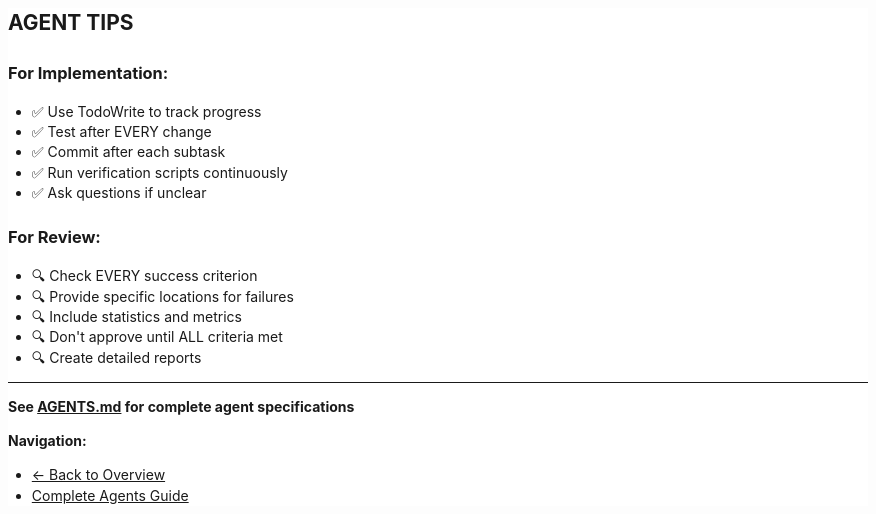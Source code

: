## **AGENT TIPS**

### For Implementation:
- ✅ Use TodoWrite to track progress
- ✅ Test after EVERY change
- ✅ Commit after each subtask
- ✅ Run verification scripts continuously
- ✅ Ask questions if unclear

### For Review:
- 🔍 Check EVERY success criterion
- 🔍 Provide specific locations for failures
- 🔍 Include statistics and metrics
- 🔍 Don't approve until ALL criteria met
- 🔍 Create detailed reports

---

**See [AGENTS.md](AGENTS.md) for complete agent specifications**

**Navigation:**
- [← Back to Overview](README.md)
- [Complete Agents Guide](AGENTS.md)
